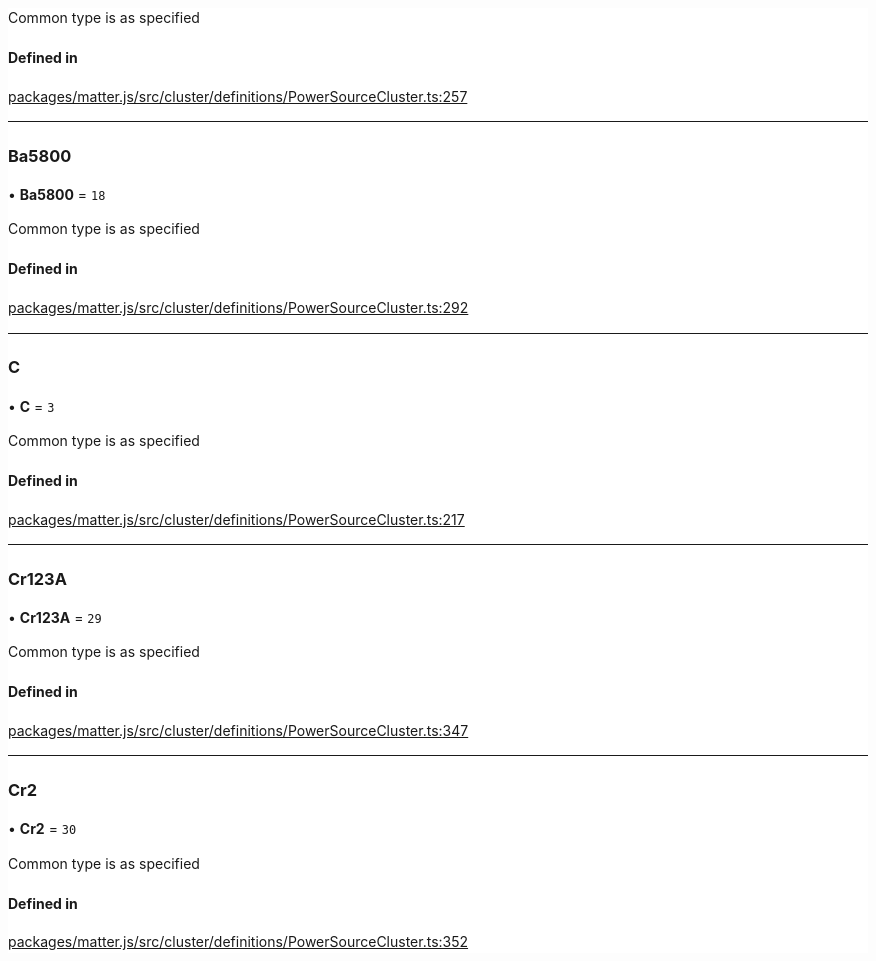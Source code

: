 Common type is as specified

#### Defined in

[packages/matter.js/src/cluster/definitions/PowerSourceCluster.ts:257](https://github.com/project-chip/matter.js/blob/16d5b0d/packages/matter.js/src/cluster/definitions/PowerSourceCluster.ts#L257)

___

### Ba5800

• **Ba5800** = ``18``

Common type is as specified

#### Defined in

[packages/matter.js/src/cluster/definitions/PowerSourceCluster.ts:292](https://github.com/project-chip/matter.js/blob/16d5b0d/packages/matter.js/src/cluster/definitions/PowerSourceCluster.ts#L292)

___

### C

• **C** = ``3``

Common type is as specified

#### Defined in

[packages/matter.js/src/cluster/definitions/PowerSourceCluster.ts:217](https://github.com/project-chip/matter.js/blob/16d5b0d/packages/matter.js/src/cluster/definitions/PowerSourceCluster.ts#L217)

___

### Cr123A

• **Cr123A** = ``29``

Common type is as specified

#### Defined in

[packages/matter.js/src/cluster/definitions/PowerSourceCluster.ts:347](https://github.com/project-chip/matter.js/blob/16d5b0d/packages/matter.js/src/cluster/definitions/PowerSourceCluster.ts#L347)

___

### Cr2

• **Cr2** = ``30``

Common type is as specified

#### Defined in

[packages/matter.js/src/cluster/definitions/PowerSourceCluster.ts:352](https://github.com/project-chip/matter.js/blob/16d5b0d/packages/matter.js/src/cluster/definitions/PowerSourceCluster.ts#L352)
